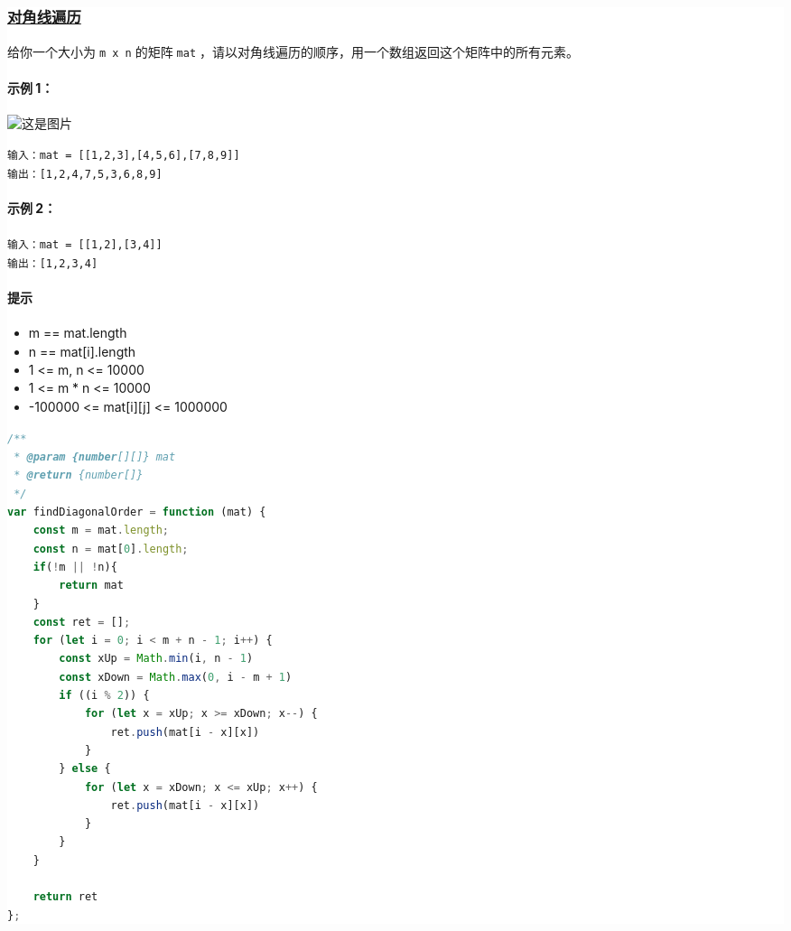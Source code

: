 ### [对角线遍历](https://leetcode.cn/problems/diagonal-traverse/description/)
给你一个大小为 `m x n` 的矩阵 `mat` ，请以对角线遍历的顺序，用一个数组返回这个矩阵中的所有元素。

#### 示例 1：
![这是图片](https://assets.leetcode.com/uploads/2021/04/10/diag1-grid.jpg "Magic Gardens")
```
输入：mat = [[1,2,3],[4,5,6],[7,8,9]]
输出：[1,2,4,7,5,3,6,8,9]
```

#### 示例 2：
```
输入：mat = [[1,2],[3,4]]
输出：[1,2,3,4]
```

#### 提示
- m == mat.length
- n == mat[i].length
- 1 <= m, n <= 10000
- 1 <= m * n <= 10000
- -100000 <= mat[i][j] <= 1000000

```js
/**
 * @param {number[][]} mat
 * @return {number[]}
 */
var findDiagonalOrder = function (mat) {
    const m = mat.length;
    const n = mat[0].length;
    if(!m || !n){
        return mat
    }
    const ret = [];
    for (let i = 0; i < m + n - 1; i++) {
        const xUp = Math.min(i, n - 1)
        const xDown = Math.max(0, i - m + 1)
        if ((i % 2)) { 
            for (let x = xUp; x >= xDown; x--) {
                ret.push(mat[i - x][x])
            }
        } else {
            for (let x = xDown; x <= xUp; x++) {
                ret.push(mat[i - x][x])
            }
        }
    }

    return ret
};
```
